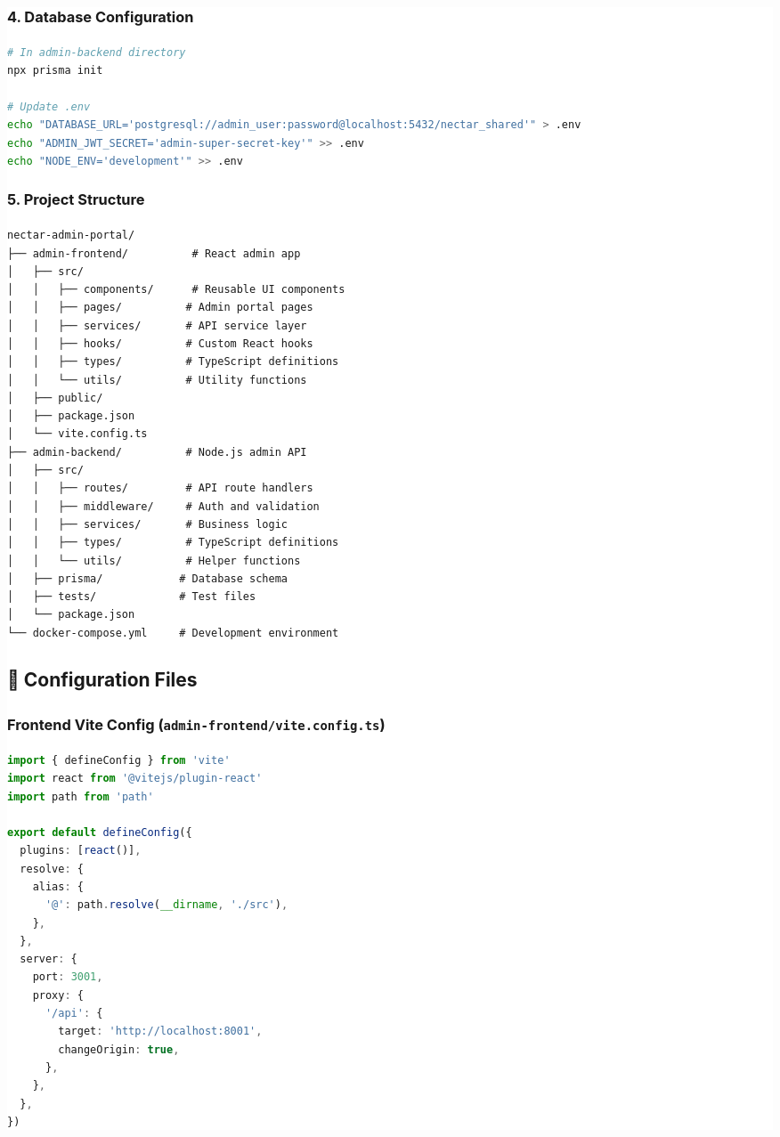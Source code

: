 ### 4. Database Configuration
```bash
# In admin-backend directory
npx prisma init

# Update .env
echo "DATABASE_URL='postgresql://admin_user:password@localhost:5432/nectar_shared'" > .env
echo "ADMIN_JWT_SECRET='admin-super-secret-key'" >> .env
echo "NODE_ENV='development'" >> .env
```

### 5. Project Structure
```
nectar-admin-portal/
├── admin-frontend/          # React admin app
│   ├── src/
│   │   ├── components/      # Reusable UI components
│   │   ├── pages/          # Admin portal pages
│   │   ├── services/       # API service layer
│   │   ├── hooks/          # Custom React hooks
│   │   ├── types/          # TypeScript definitions
│   │   └── utils/          # Utility functions
│   ├── public/
│   ├── package.json
│   └── vite.config.ts
├── admin-backend/          # Node.js admin API
│   ├── src/
│   │   ├── routes/         # API route handlers
│   │   ├── middleware/     # Auth and validation
│   │   ├── services/       # Business logic
│   │   ├── types/          # TypeScript definitions
│   │   └── utils/          # Helper functions
│   ├── prisma/            # Database schema
│   ├── tests/             # Test files
│   └── package.json
└── docker-compose.yml     # Development environment
```

## 🔧 Configuration Files

### Frontend Vite Config (`admin-frontend/vite.config.ts`)
```typescript
import { defineConfig } from 'vite'
import react from '@vitejs/plugin-react'
import path from 'path'

export default defineConfig({
  plugins: [react()],
  resolve: {
    alias: {
      '@': path.resolve(__dirname, './src'),
    },
  },
  server: {
    port: 3001,
    proxy: {
      '/api': {
        target: 'http://localhost:8001',
        changeOrigin: true,
      },
    },
  },
})
```